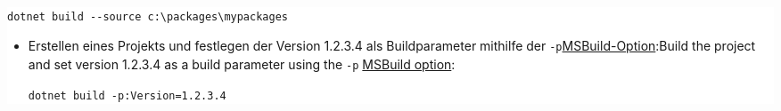   ```dotnetcli
  dotnet build --source c:\packages\mypackages
  ```

- <span data-ttu-id="7fd51-177">Erstellen eines Projekts und festlegen der Version 1.2.3.4 als Buildparameter mithilfe der `-p`[MSBuild-Option](#msbuild):</span><span class="sxs-lookup"><span data-stu-id="7fd51-177">Build the project and set version 1.2.3.4 as a build parameter using the `-p` [MSBuild option](#msbuild):</span></span>

  ```dotnetcli
  dotnet build -p:Version=1.2.3.4
  ```
